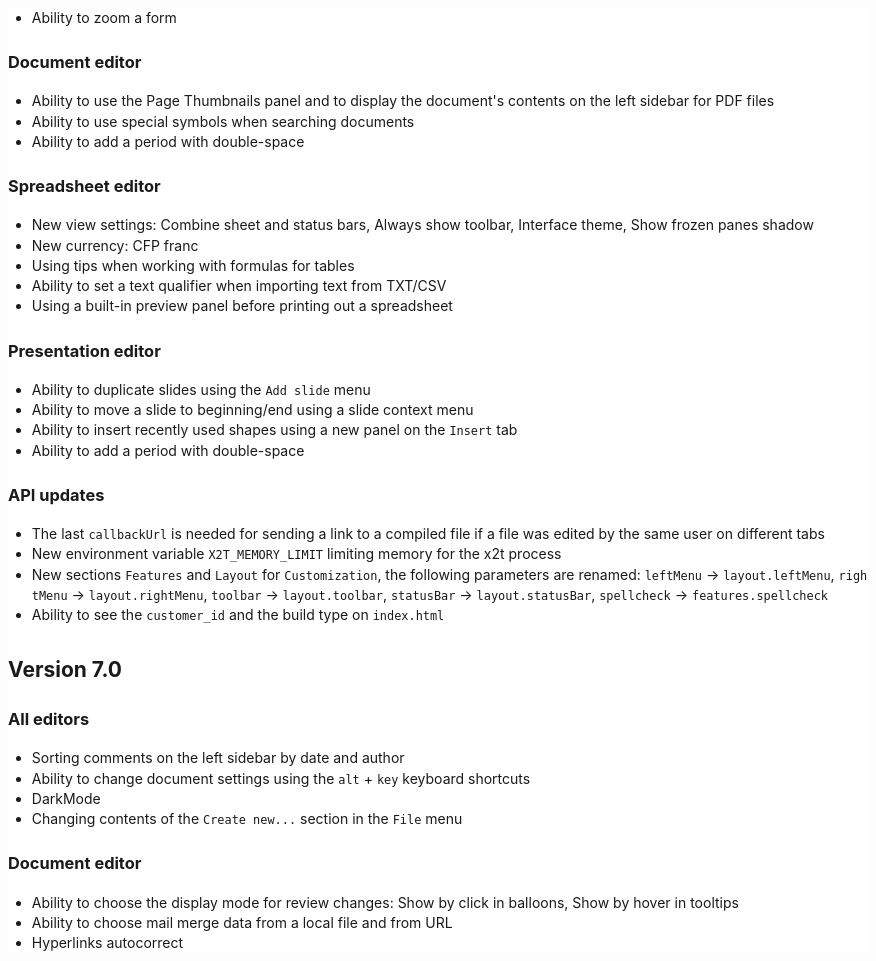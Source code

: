 * Ability to zoom a form

### Document editor

* Ability to use the Page Thumbnails panel and to display
the document's contents on the left sidebar for PDF files
* Ability to use special symbols when searching documents
* Ability to add a period with double-space

### Spreadsheet editor

* New view settings: Combine sheet and status bars,
Always show toolbar, Interface theme, Show frozen panes shadow
* New currency: CFP franc
* Using tips when working with formulas for tables
* Ability to set a text qualifier when importing text from TXT/CSV
* Using a built-in preview panel before printing out a spreadsheet

### Presentation editor

* Ability to duplicate slides using the `Add slide` menu
* Ability to move a slide to beginning/end using a slide context menu
* Ability to insert recently used shapes using a new panel on the `Insert` tab
* Ability to add a period with double-space

### API updates

* The last `callbackUrl`  is needed for sending a link to a compiled file
if a file was edited by the same user on different tabs
* New environment variable `X2T_MEMORY_LIMIT` limiting memory
for the x2t process
* New sections `Features` and `Layout` for `Customization`,
the following parameters are renamed: `leftMenu` -> `layout.leftMenu`,
`rightMenu` -> `layout.rightMenu`, `toolbar` -> `layout.toolbar`,
`statusBar` -> `layout.statusBar`, `spellcheck` -> `features.spellcheck`
* Ability to see the `customer_id` and the build type on `index.html`

## Version 7.0

### All editors

* Sorting comments on the left sidebar by date and author
* Ability to change document settings using the `alt` + `key` keyboard shortcuts
* DarkMode
* Changing contents of the `Create new...` section in the `File` menu

### Document editor

* Ability to choose the display mode for review changes:
Show by click in balloons, Show by hover in tooltips
* Ability to choose mail merge data from a local file and from URL
* Hyperlinks autocorrect
